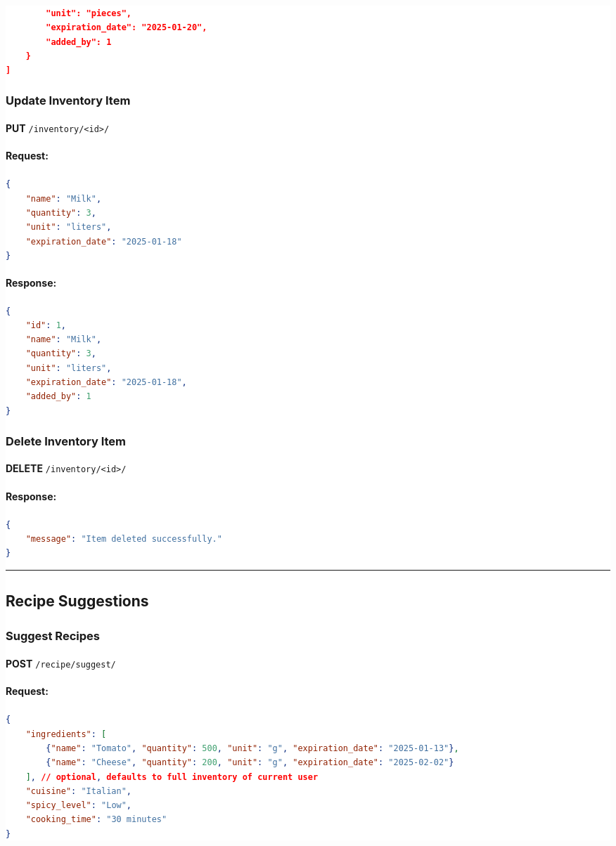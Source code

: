 ```json
        "unit": "pieces",
        "expiration_date": "2025-01-20",
        "added_by": 1
    }
]
```

### **Update Inventory Item**
**PUT** `/inventory/<id>/`

#### Request:
```json
{
    "name": "Milk",
    "quantity": 3,
    "unit": "liters",
    "expiration_date": "2025-01-18"
}
```

#### Response:
```json
{
    "id": 1,
    "name": "Milk",
    "quantity": 3,
    "unit": "liters",
    "expiration_date": "2025-01-18",
    "added_by": 1
}
```

### **Delete Inventory Item**
**DELETE** `/inventory/<id>/`

#### Response:
```json
{
    "message": "Item deleted successfully."
}
```

---

## **Recipe Suggestions**

### **Suggest Recipes**
**POST** `/recipe/suggest/`

#### Request:
```json
{
    "ingredients": [
        {"name": "Tomato", "quantity": 500, "unit": "g", "expiration_date": "2025-01-13"},
        {"name": "Cheese", "quantity": 200, "unit": "g", "expiration_date": "2025-02-02"}
    ], // optional, defaults to full inventory of current user
    "cuisine": "Italian",
    "spicy_level": "Low",
    "cooking_time": "30 minutes"
}
```
